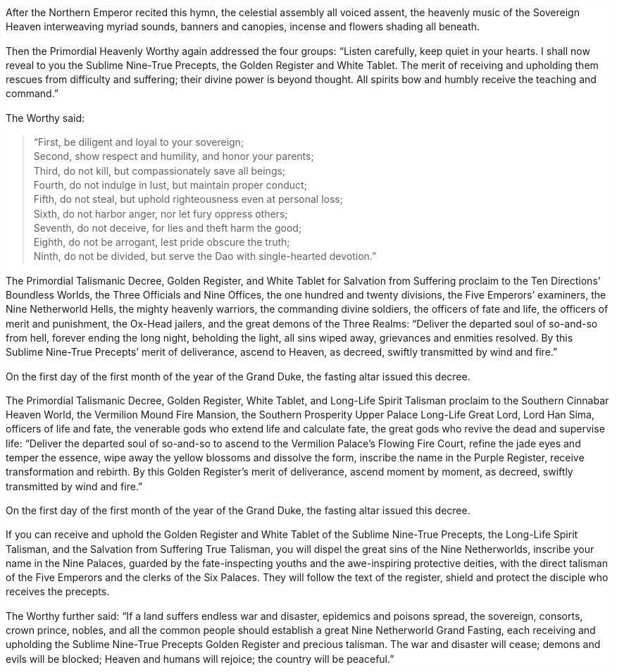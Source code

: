 After the Northern Emperor recited this hymn, the celestial assembly all voiced assent, the heavenly music of the Sovereign Heaven interweaving myriad sounds, banners and canopies, incense and flowers shading all beneath.

Then the Primordial Heavenly Worthy again addressed the four groups: “Listen carefully, keep quiet in your hearts. I shall now reveal to you the Sublime Nine-True Precepts, the Golden Register and White Tablet. The merit of receiving and upholding them rescues from difficulty and suffering; their divine power is beyond thought. All spirits bow and humbly receive the teaching and command.”

The Worthy said:

> “First, be diligent and loyal to your sovereign;  
> Second, show respect and humility, and honor your parents;  
> Third, do not kill, but compassionately save all beings;  
> Fourth, do not indulge in lust, but maintain proper conduct;  
> Fifth, do not steal, but uphold righteousness even at personal loss;  
> Sixth, do not harbor anger, nor let fury oppress others;  
> Seventh, do not deceive, for lies and theft harm the good;  
> Eighth, do not be arrogant, lest pride obscure the truth;  
> Ninth, do not be divided, but serve the Dao with single-hearted devotion.”

The Primordial Talismanic Decree, Golden Register, and White Tablet for Salvation from Suffering proclaim to the Ten Directions’ Boundless Worlds, the Three Officials and Nine Offices, the one hundred and twenty divisions, the Five Emperors’ examiners, the Nine Netherworld Hells, the mighty heavenly warriors, the commanding divine soldiers, the officers of fate and life, the officers of merit and punishment, the Ox-Head jailers, and the great demons of the Three Realms: “Deliver the departed soul of so-and-so from hell, forever ending the long night, beholding the light, all sins wiped away, grievances and enmities resolved. By this Sublime Nine-True Precepts’ merit of deliverance, ascend to Heaven, as decreed, swiftly transmitted by wind and fire.”

On the first day of the first month of the year of the Grand Duke, the fasting altar issued this decree.

The Primordial Talismanic Decree, Golden Register, White Tablet, and Long-Life Spirit Talisman proclaim to the Southern Cinnabar Heaven World, the Vermilion Mound Fire Mansion, the Southern Prosperity Upper Palace Long-Life Great Lord, Lord Han Sima, officers of life and fate, the venerable gods who extend life and calculate fate, the great gods who revive the dead and supervise life: “Deliver the departed soul of so-and-so to ascend to the Vermilion Palace’s Flowing Fire Court, refine the jade eyes and temper the essence, wipe away the yellow blossoms and dissolve the form, inscribe the name in the Purple Register, receive transformation and rebirth. By this Golden Register’s merit of deliverance, ascend moment by moment, as decreed, swiftly transmitted by wind and fire.”

On the first day of the first month of the year of the Grand Duke, the fasting altar issued this decree.

If you can receive and uphold the Golden Register and White Tablet of the Sublime Nine-True Precepts, the Long-Life Spirit Talisman, and the Salvation from Suffering True Talisman, you will dispel the great sins of the Nine Netherworlds, inscribe your name in the Nine Palaces, guarded by the fate-inspecting youths and the awe-inspiring protective deities, with the direct talisman of the Five Emperors and the clerks of the Six Palaces. They will follow the text of the register, shield and protect the disciple who receives the precepts.

The Worthy further said: “If a land suffers endless war and disaster, epidemics and poisons spread, the sovereign, consorts, crown prince, nobles, and all the common people should establish a great Nine Netherworld Grand Fasting, each receiving and upholding the Sublime Nine-True Precepts Golden Register and precious talisman. The war and disaster will cease; demons and evils will be blocked; Heaven and humans will rejoice; the country will be peaceful.”
